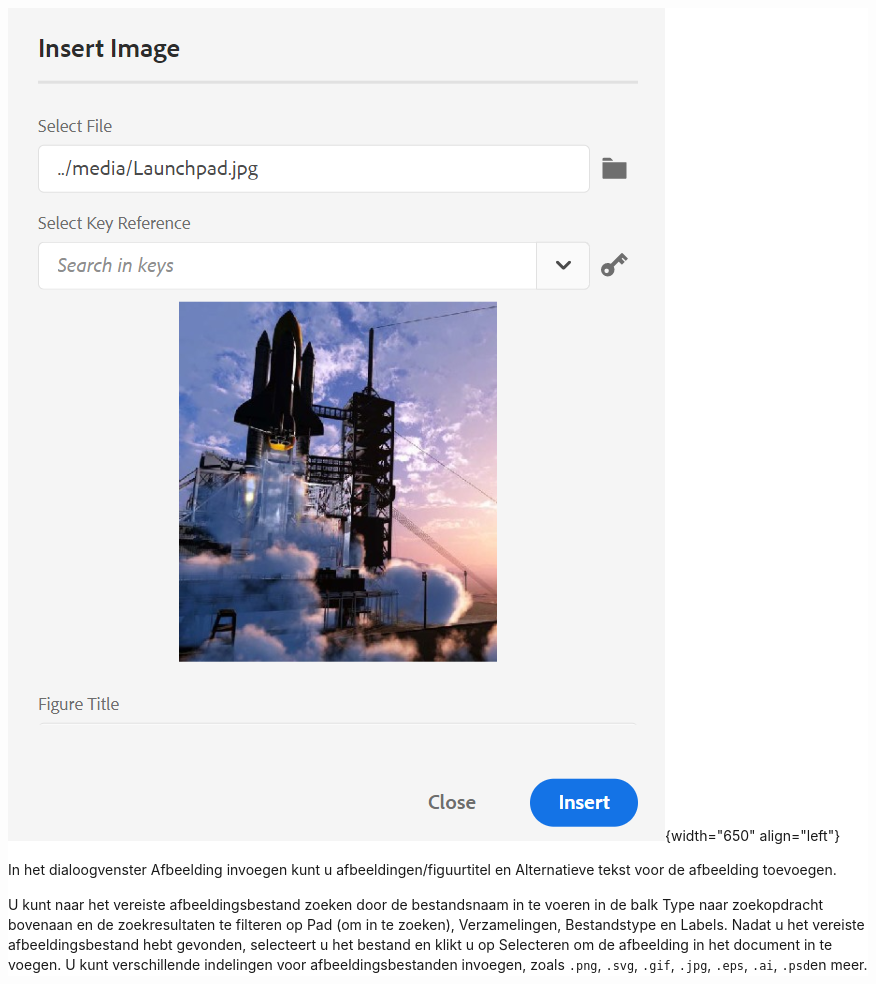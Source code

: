![](images/insert-image.png){width="650" align="left"}

In het dialoogvenster Afbeelding invoegen kunt u afbeeldingen/figuurtitel en Alternatieve tekst voor de afbeelding toevoegen.

U kunt naar het vereiste afbeeldingsbestand zoeken door de bestandsnaam in te voeren in de balk Type naar zoekopdracht bovenaan en de zoekresultaten te filteren op Pad \(om in te zoeken\), Verzamelingen, Bestandstype en Labels. Nadat u het vereiste afbeeldingsbestand hebt gevonden, selecteert u het bestand en klikt u op Selecteren om de afbeelding in het document in te voegen. U kunt verschillende indelingen voor afbeeldingsbestanden invoegen, zoals `.png`, `.svg`, `.gif`, `.jpg`, `.eps`, `.ai`, `.psd`en meer.
